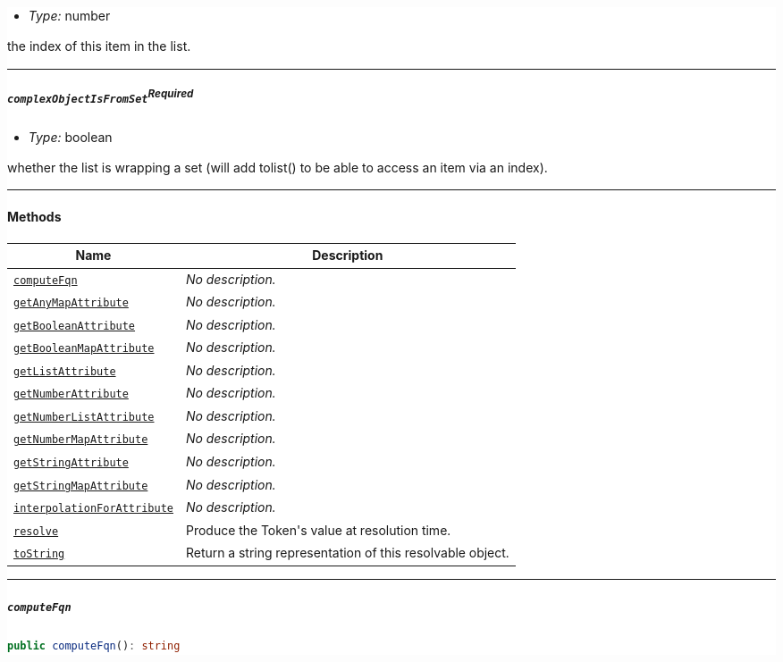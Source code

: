 - *Type:* number

the index of this item in the list.

---

##### `complexObjectIsFromSet`<sup>Required</sup> <a name="complexObjectIsFromSet" id="rhizo-co-terraform-provider-oci.dataOciMonitoringMetrics.DataOciMonitoringMetricsMetricsOutputReference.Initializer.parameter.complexObjectIsFromSet"></a>

- *Type:* boolean

whether the list is wrapping a set (will add tolist() to be able to access an item via an index).

---

#### Methods <a name="Methods" id="Methods"></a>

| **Name** | **Description** |
| --- | --- |
| <code><a href="#rhizo-co-terraform-provider-oci.dataOciMonitoringMetrics.DataOciMonitoringMetricsMetricsOutputReference.computeFqn">computeFqn</a></code> | *No description.* |
| <code><a href="#rhizo-co-terraform-provider-oci.dataOciMonitoringMetrics.DataOciMonitoringMetricsMetricsOutputReference.getAnyMapAttribute">getAnyMapAttribute</a></code> | *No description.* |
| <code><a href="#rhizo-co-terraform-provider-oci.dataOciMonitoringMetrics.DataOciMonitoringMetricsMetricsOutputReference.getBooleanAttribute">getBooleanAttribute</a></code> | *No description.* |
| <code><a href="#rhizo-co-terraform-provider-oci.dataOciMonitoringMetrics.DataOciMonitoringMetricsMetricsOutputReference.getBooleanMapAttribute">getBooleanMapAttribute</a></code> | *No description.* |
| <code><a href="#rhizo-co-terraform-provider-oci.dataOciMonitoringMetrics.DataOciMonitoringMetricsMetricsOutputReference.getListAttribute">getListAttribute</a></code> | *No description.* |
| <code><a href="#rhizo-co-terraform-provider-oci.dataOciMonitoringMetrics.DataOciMonitoringMetricsMetricsOutputReference.getNumberAttribute">getNumberAttribute</a></code> | *No description.* |
| <code><a href="#rhizo-co-terraform-provider-oci.dataOciMonitoringMetrics.DataOciMonitoringMetricsMetricsOutputReference.getNumberListAttribute">getNumberListAttribute</a></code> | *No description.* |
| <code><a href="#rhizo-co-terraform-provider-oci.dataOciMonitoringMetrics.DataOciMonitoringMetricsMetricsOutputReference.getNumberMapAttribute">getNumberMapAttribute</a></code> | *No description.* |
| <code><a href="#rhizo-co-terraform-provider-oci.dataOciMonitoringMetrics.DataOciMonitoringMetricsMetricsOutputReference.getStringAttribute">getStringAttribute</a></code> | *No description.* |
| <code><a href="#rhizo-co-terraform-provider-oci.dataOciMonitoringMetrics.DataOciMonitoringMetricsMetricsOutputReference.getStringMapAttribute">getStringMapAttribute</a></code> | *No description.* |
| <code><a href="#rhizo-co-terraform-provider-oci.dataOciMonitoringMetrics.DataOciMonitoringMetricsMetricsOutputReference.interpolationForAttribute">interpolationForAttribute</a></code> | *No description.* |
| <code><a href="#rhizo-co-terraform-provider-oci.dataOciMonitoringMetrics.DataOciMonitoringMetricsMetricsOutputReference.resolve">resolve</a></code> | Produce the Token's value at resolution time. |
| <code><a href="#rhizo-co-terraform-provider-oci.dataOciMonitoringMetrics.DataOciMonitoringMetricsMetricsOutputReference.toString">toString</a></code> | Return a string representation of this resolvable object. |

---

##### `computeFqn` <a name="computeFqn" id="rhizo-co-terraform-provider-oci.dataOciMonitoringMetrics.DataOciMonitoringMetricsMetricsOutputReference.computeFqn"></a>

```typescript
public computeFqn(): string
```
